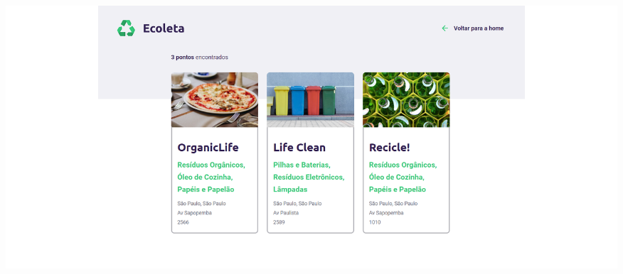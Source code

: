 </p><p align="center"><img alt="pontos encontrados" title="#pontoencontrado" width="600px" src="https://github.com/BrunoBelarminoNog/Ecoleta_NLW/blob/master/imgs_print/search1.PNG?raw=true"></p><p align="center">